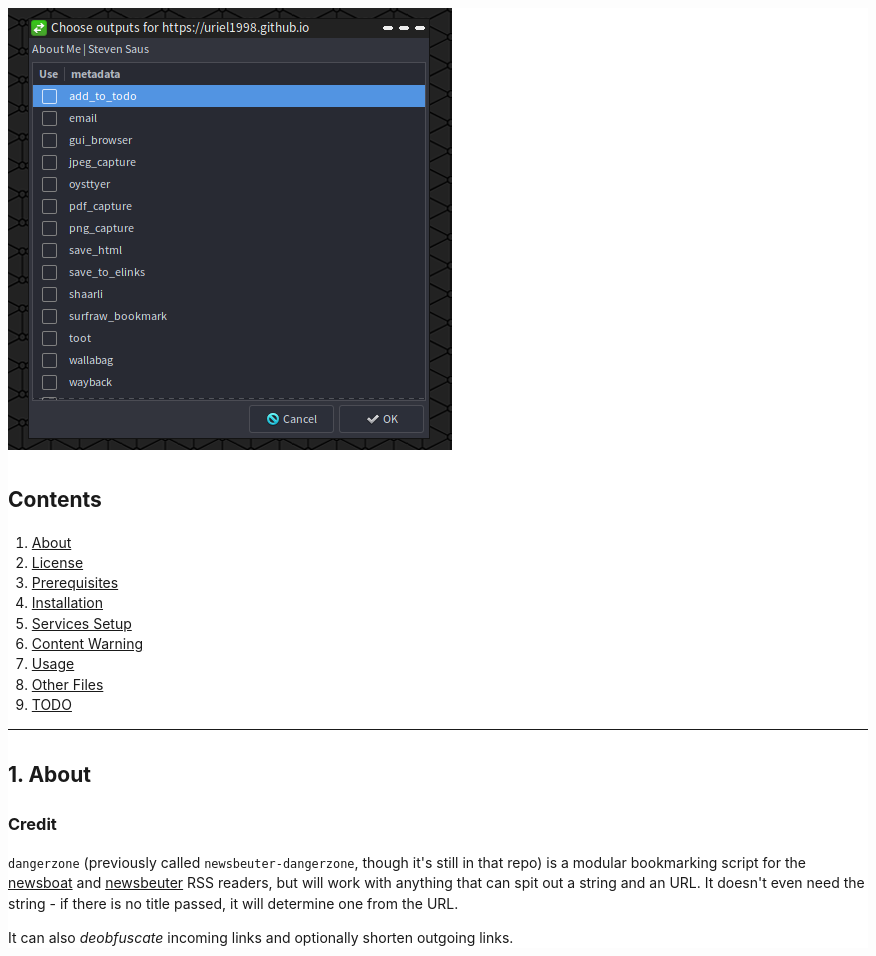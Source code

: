 ![GUI demo](https://github.com/uriel1998/newsbeuter-dangerzone/raw/master/docs/gui-demo.png "GUI demo")  

## Contents
 1. [About](#1-about)
 2. [License](#2-license)
 3. [Prerequisites](#3-prerequisites)
 4. [Installation](#4-installation)
 5. [Services Setup](#5-services-setup)
 6. [Content Warning](#6-advanced-content-warning)
 7. [Usage](#7-usage)
 8. [Other Files](#8-other-files)
 9. [TODO](#9-todo)

***

## 1. About

### Credit

`dangerzone` (previously called `newsbeuter-dangerzone`, though it's still in 
that repo) is a modular bookmarking script for the [newsboat](https://newsboat.org/) and [newsbeuter](https://www.newsbeuter.org/) 
RSS readers, but will work with anything that can spit out a string and an URL. 
It doesn't even need the string - if there is no title passed, it will determine 
one from the URL.

It can also *deobfuscate* incoming links and optionally shorten outgoing links.
